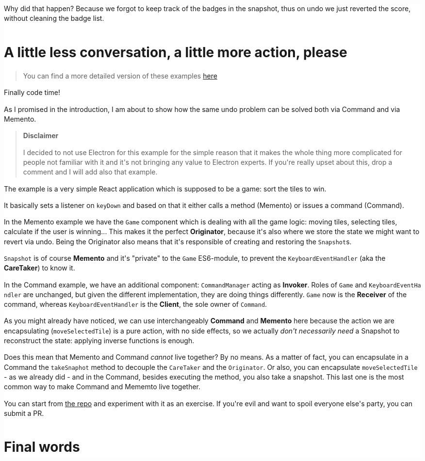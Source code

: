 Why did that happen? Because we forgot to keep track of the badges in the snapshot, thus on undo we just reverted the score, without cleaning the badge list.

# A little less conversation, a little more action, please

> You can find a more detailed version of these examples [here](https://github.com/shikaan/design-patterns)

Finally code time! 

As I promised in the introduction, I am about to show how the same undo problem can be solved both via Command and via Memento.

> **Disclaimer**
> 
> I decided to not use Electron for this example for the simple reason that it makes the whole thing more complicated for people not familiar with it and it's not bringing any value to Electron experts. If you're really upset about this, drop a comment and I will add also that example.

The example is a very simple React application which is supposed to be a game: sort the tiles to win.

It basically sets a listener on `keyDown` and based on that it either calls a method (Memento) or issues a command (Command).

In the Memento example we have the `Game` component which is dealing with all the game logic: moving tiles, selecting tiles, calculate if the user is winning... This makes it the perfect **Originator**, because it's also where we store the state we might want to revert via undo. Being the Originator also means that it's responsible of creating and restoring the `Snapshot`s.

`Snapshot` is of course **Memento** and it's "private" to the `Game` ES6-module, to prevent the `KeyboardEventHandler` (aka the **CareTaker**) to know it.

In the Command example, we have an additional component: `CommandManager` acting as **Invoker**. Roles of `Game` and `KeyboardEventHandler` are unchanged, but given the different implementation, they are doing things differently. `Game` now is the **Receiver** of the command, whereas `KeyboardEventHandler` is the **Client**, the sole owner of `Command`.

As you might already have noticed, we can use interchangeably **Command** and **Memento** here because the action we are encapsulating (`moveSelectedTile`) is a pure action, with no side effects, so we actually _don't necessarily need_ a Snapshot to reconstruct the state: applying inverse functions is enough.

Does this mean that Memento and Command _cannot_ live together? By no means. As a matter of fact, you can encapsulate in a Command the `takeSnaphot` method to decouple the `CareTaker` and the `Originator`. Or also, you can encapsulate `moveSelectedTile` - as we already did - and in the Command, besides executing the method, you also take a snapshot. This last one is the most common way to make Command and Mememto live together.

You can start from [the repo](https://github.com/shikaan/design-patterns/tree/master/2-memento) and experiment with it as an exercise. If you're evil and want to spoil everyone else's party, you can submit a PR.

# Final words
